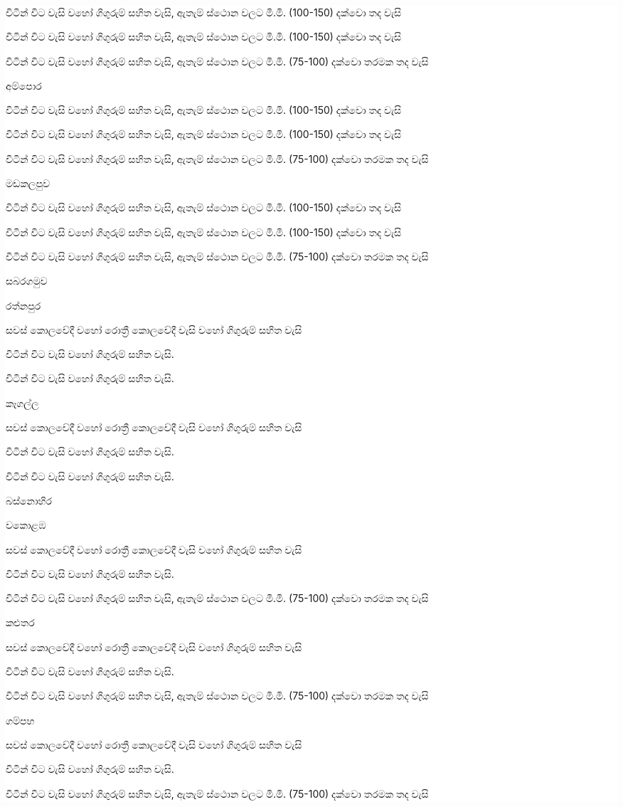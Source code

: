 විටින් විට වැසි වහෝ ගිගුරුම් සහිත වැසි, ඇතැම් ස්ථොන වලට මි.මි. (100-150) දක්වො තද වැසි

විටින් විට වැසි වහෝ ගිගුරුම් සහිත වැසි, ඇතැම් ස්ථොන වලට මි.මි. (100-150) දක්වො තද වැසි

විටින් විට වැසි වහෝ ගිගුරුම් සහිත වැසි, ඇතැම් ස්ථොන වලට මි.මි. (75-100) දක්වො තරමක තද වැසි

අම්පොර

විටින් විට වැසි වහෝ ගිගුරුම් සහිත වැසි, ඇතැම් ස්ථොන වලට මි.මි. (100-150) දක්වො තද වැසි

විටින් විට වැසි වහෝ ගිගුරුම් සහිත වැසි, ඇතැම් ස්ථොන වලට මි.මි. (100-150) දක්වො තද වැසි

විටින් විට වැසි වහෝ ගිගුරුම් සහිත වැසි, ඇතැම් ස්ථොන වලට මි.මි. (75-100) දක්වො තරමක තද වැසි

මඩකලපුව

විටින් විට වැසි වහෝ ගිගුරුම් සහිත වැසි, ඇතැම් ස්ථොන වලට මි.මි. (100-150) දක්වො තද වැසි

විටින් විට වැසි වහෝ ගිගුරුම් සහිත වැසි, ඇතැම් ස්ථොන වලට මි.මි. (100-150) දක්වො තද වැසි

විටින් විට වැසි වහෝ ගිගුරුම් සහිත වැසි, ඇතැම් ස්ථොන වලට මි.මි. (75-100) දක්වො තරමක තද වැසි

සබරගමුව

රත්නපුර

සවස් කොලවේදී වහෝ රොත්‍රී කොලවේදී වැසි වහෝ ගිගුරුම් සහිත වැසි

විටින් විට වැසි වහෝ ගිගුරුම් සහිත වැසි.

විටින් විට වැසි වහෝ ගිගුරුම් සහිත වැසි.

කෑගල්ල

සවස් කොලවේදී වහෝ රොත්‍රී කොලවේදී වැසි වහෝ ගිගුරුම් සහිත වැසි

විටින් විට වැසි වහෝ ගිගුරුම් සහිත වැසි.

විටින් විට වැසි වහෝ ගිගුරුම් සහිත වැසි.

බස්නොහිර

වකොළඹ

සවස් කොලවේදී වහෝ රොත්‍රී කොලවේදී වැසි වහෝ ගිගුරුම් සහිත වැසි

විටින් විට වැසි වහෝ ගිගුරුම් සහිත වැසි.

විටින් විට වැසි වහෝ ගිගුරුම් සහිත වැසි, ඇතැම් ස්ථොන වලට මි.මි. (75-100) දක්වො තරමක තද වැසි

කළුතර

සවස් කොලවේදී වහෝ රොත්‍රී කොලවේදී වැසි වහෝ ගිගුරුම් සහිත වැසි

විටින් විට වැසි වහෝ ගිගුරුම් සහිත වැසි.

විටින් විට වැසි වහෝ ගිගුරුම් සහිත වැසි, ඇතැම් ස්ථොන වලට මි.මි. (75-100) දක්වො තරමක තද වැසි

ගම්පහ

සවස් කොලවේදී වහෝ රොත්‍රී කොලවේදී වැසි වහෝ ගිගුරුම් සහිත වැසි

විටින් විට වැසි වහෝ ගිගුරුම් සහිත වැසි.

විටින් විට වැසි වහෝ ගිගුරුම් සහිත වැසි, ඇතැම් ස්ථොන වලට මි.මි. (75-100) දක්වො තරමක තද වැසි
